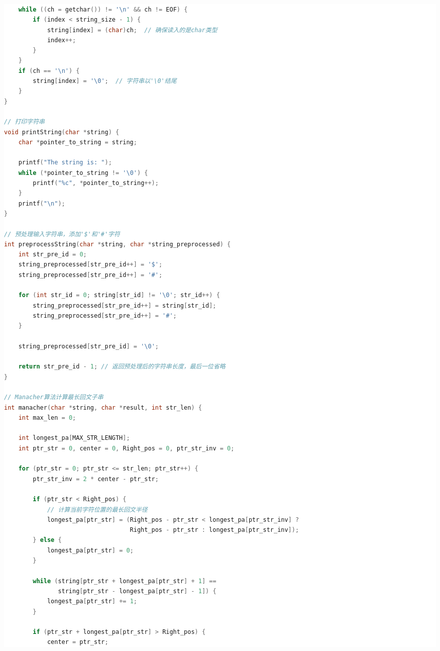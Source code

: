 ```c
    while ((ch = getchar()) != '\n' && ch != EOF) {
        if (index < string_size - 1) {
            string[index] = (char)ch;  // 确保读入的是char类型
            index++;
        }
    }
    if (ch == '\n') {
        string[index] = '\0';  // 字符串以'\0'结尾
    }
}

// 打印字符串
void printString(char *string) {
    char *pointer_to_string = string;

    printf("The string is: ");
    while (*pointer_to_string != '\0') {
        printf("%c", *pointer_to_string++);
    }
    printf("\n");
}

// 预处理输入字符串，添加'$'和'#'字符
int preprocessString(char *string, char *string_preprocessed) {
    int str_pre_id = 0;
    string_preprocessed[str_pre_id++] = '$';
    string_preprocessed[str_pre_id++] = '#';

    for (int str_id = 0; string[str_id] != '\0'; str_id++) {
        string_preprocessed[str_pre_id++] = string[str_id];
        string_preprocessed[str_pre_id++] = '#';
    }

    string_preprocessed[str_pre_id] = '\0';

    return str_pre_id - 1; // 返回预处理后的字符串长度，最后一位省略
}

// Manacher算法计算最长回文子串
int manacher(char *string, char *result, int str_len) {
    int max_len = 0;

    int longest_pa[MAX_STR_LENGTH];
    int ptr_str = 0, center = 0, Right_pos = 0, ptr_str_inv = 0;

    for (ptr_str = 0; ptr_str <= str_len; ptr_str++) {
        ptr_str_inv = 2 * center - ptr_str;

        if (ptr_str < Right_pos) {
            // 计算当前字符位置的最长回文半径
            longest_pa[ptr_str] = (Right_pos - ptr_str < longest_pa[ptr_str_inv] ? 
                                   Right_pos - ptr_str : longest_pa[ptr_str_inv]);
        } else {
            longest_pa[ptr_str] = 0;
        }

        while (string[ptr_str + longest_pa[ptr_str] + 1] == 
               string[ptr_str - longest_pa[ptr_str] - 1]) {
            longest_pa[ptr_str] += 1;
        }

        if (ptr_str + longest_pa[ptr_str] > Right_pos) {
            center = ptr_str;
```